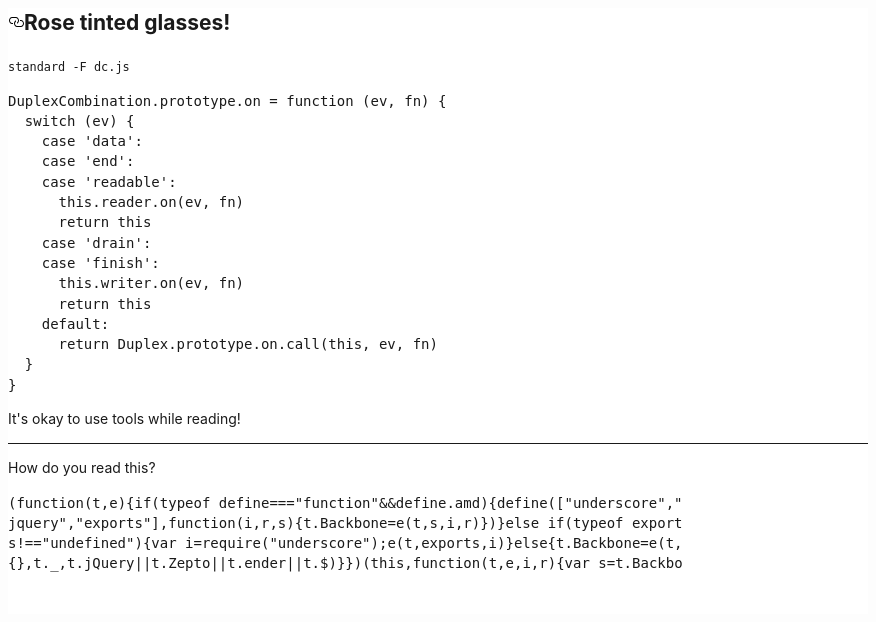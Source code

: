 <h2><a id="user-content-rose-tinted-glasses" class="anchor" aria-hidden="true" href="#rose-tinted-glasses"><svg class="octicon octicon-link" viewBox="0 0 16 16" version="1.1" width="16" height="16" aria-hidden="true"><path fill-rule="evenodd" d="M4 9h1v1H4c-1.5 0-3-1.69-3-3.5S2.55 3 4 3h4c1.45 0 3 1.69 3 3.5 0 1.41-.91 2.72-2 3.25V8.59c.58-.45 1-1.27 1-2.09C10 5.22 8.98 4 8 4H4c-.98 0-2 1.22-2 2.5S3 9 4 9zm9-3h-1v1h1c1 0 2 1.22 2 2.5S13.98 12 13 12H9c-.98 0-2-1.22-2-2.5 0-.83.42-1.64 1-2.09V6.25c-1.09.53-2 1.84-2 3.25C6 11.31 7.55 13 9 13h4c1.45 0 3-1.69 3-3.5S14.5 6 13 6z"></path></svg></a>Rose tinted glasses!</h2>
<p><code>standard -F dc.js</code></p>
<div class="highlight highlight-source-js"><pre><span class="pl-smi">DuplexCombination</span>.<span class="pl-c1">prototype</span>.<span class="pl-en">on</span> <span class="pl-k">=</span> <span class="pl-k">function</span> (<span class="pl-smi">ev</span>, <span class="pl-smi">fn</span>) {
  <span class="pl-k">switch</span> (ev) {
    <span class="pl-k">case</span> <span class="pl-s"><span class="pl-pds">'</span>data<span class="pl-pds">'</span></span>:
    <span class="pl-k">case</span> <span class="pl-s"><span class="pl-pds">'</span>end<span class="pl-pds">'</span></span>:
    <span class="pl-k">case</span> <span class="pl-s"><span class="pl-pds">'</span>readable<span class="pl-pds">'</span></span>:
      <span class="pl-c1">this</span>.<span class="pl-smi">reader</span>.<span class="pl-en">on</span>(ev, fn)
      <span class="pl-k">return</span> <span class="pl-c1">this</span>
    <span class="pl-k">case</span> <span class="pl-s"><span class="pl-pds">'</span>drain<span class="pl-pds">'</span></span>:
    <span class="pl-k">case</span> <span class="pl-s"><span class="pl-pds">'</span>finish<span class="pl-pds">'</span></span>:
      <span class="pl-c1">this</span>.<span class="pl-smi">writer</span>.<span class="pl-en">on</span>(ev, fn)
      <span class="pl-k">return</span> <span class="pl-c1">this</span>
    <span class="pl-k">default</span>:
      <span class="pl-k">return</span> <span class="pl-smi">Duplex</span>.<span class="pl-c1">prototype</span>.<span class="pl-smi">on</span>.<span class="pl-c1">call</span>(<span class="pl-c1">this</span>, ev, fn)
  }
}</pre></div>
<p>It's okay to use tools while reading!</p>
<hr>
<p>How do you read this?</p>
<div class="highlight highlight-source-js"><pre>(<span class="pl-k">function</span>(<span class="pl-smi">t</span>,<span class="pl-smi">e</span>){<span class="pl-k">if</span>(<span class="pl-k">typeof</span> define<span class="pl-k">===</span><span class="pl-s"><span class="pl-pds">"</span>function<span class="pl-pds">"</span></span><span class="pl-k">&amp;&amp;</span><span class="pl-smi">define</span>.<span class="pl-smi">amd</span>){<span class="pl-en">define</span>([<span class="pl-s"><span class="pl-pds">"</span>underscore<span class="pl-pds">"</span></span>,<span class="pl-s"><span class="pl-pds">"</span></span>
<span class="pl-s">jquery<span class="pl-pds">"</span></span>,<span class="pl-s"><span class="pl-pds">"</span>exports<span class="pl-pds">"</span></span>],<span class="pl-k">function</span>(<span class="pl-smi">i</span>,<span class="pl-smi">r</span>,<span class="pl-smi">s</span>){<span class="pl-smi">t</span>.<span class="pl-smi">Backbone</span><span class="pl-k">=</span><span class="pl-en">e</span>(t,s,i,r)})}<span class="pl-k">else</span> <span class="pl-k">if</span>(<span class="pl-k">typeof</span> <span class="pl-k">export</span>
s<span class="pl-k">!==</span><span class="pl-s"><span class="pl-pds">"</span>undefined<span class="pl-pds">"</span></span>){<span class="pl-k">var</span> i<span class="pl-k">=</span><span class="pl-c1">require</span>(<span class="pl-s"><span class="pl-pds">"</span>underscore<span class="pl-pds">"</span></span>);<span class="pl-en">e</span>(t,<span class="pl-c1">exports</span>,i)}<span class="pl-k">else</span>{<span class="pl-smi">t</span>.<span class="pl-smi">Backbone</span><span class="pl-k">=</span><span class="pl-en">e</span>(t,
{},<span class="pl-smi">t</span>.<span class="pl-smi">_</span>,<span class="pl-smi">t</span>.<span class="pl-smi">jQuery</span><span class="pl-k">||</span><span class="pl-smi">t</span>.<span class="pl-smi">Zepto</span><span class="pl-k">||</span><span class="pl-smi">t</span>.<span class="pl-smi">ender</span><span class="pl-k">||</span><span class="pl-smi">t</span>.<span class="pl-smi">$</span>)}})(<span class="pl-c1">this</span>,<span class="pl-k">function</span>(<span class="pl-smi">t</span>,<span class="pl-smi">e</span>,<span class="pl-smi">i</span>,<span class="pl-smi">r</span>){<span class="pl-k">var</span> s<span class="pl-k">=</span><span class="pl-smi">t</span>.<span class="pl-smi">Backbo</span>